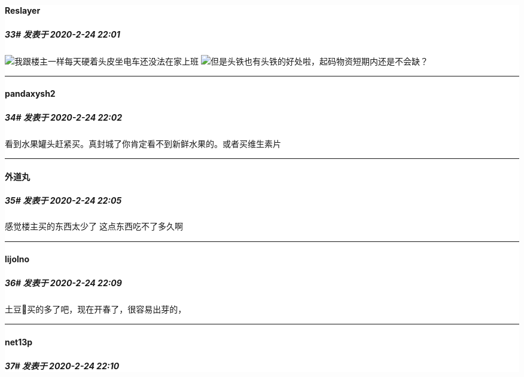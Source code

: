 ####  Reslayer  
##### 33#       发表于 2020-2-24 22:01



<img src="https://static.saraba1st.com/image/smiley/face2017/001.png" referrerpolicy="no-referrer">我跟楼主一样每天硬着头皮坐电车还没法在家上班
<img src="https://static.saraba1st.com/image/smiley/face2017/048.png" referrerpolicy="no-referrer">但是头铁也有头铁的好处啦，起码物资短期内还是不会缺？







*****

####  pandaxysh2  
##### 34#       发表于 2020-2-24 22:02




看到水果罐头赶紧买。真封城了你肯定看不到新鲜水果的。或者买维生素片







*****

####  外道丸  
##### 35#       发表于 2020-2-24 22:05




感觉楼主买的东西太少了 这点东西吃不了多久啊







*****

####  lijolno  
##### 36#       发表于 2020-2-24 22:09




土豆🥔买的多了吧，现在开春了，很容易出芽的，







*****

####  net13p  
##### 37#       发表于 2020-2-24 22:10
